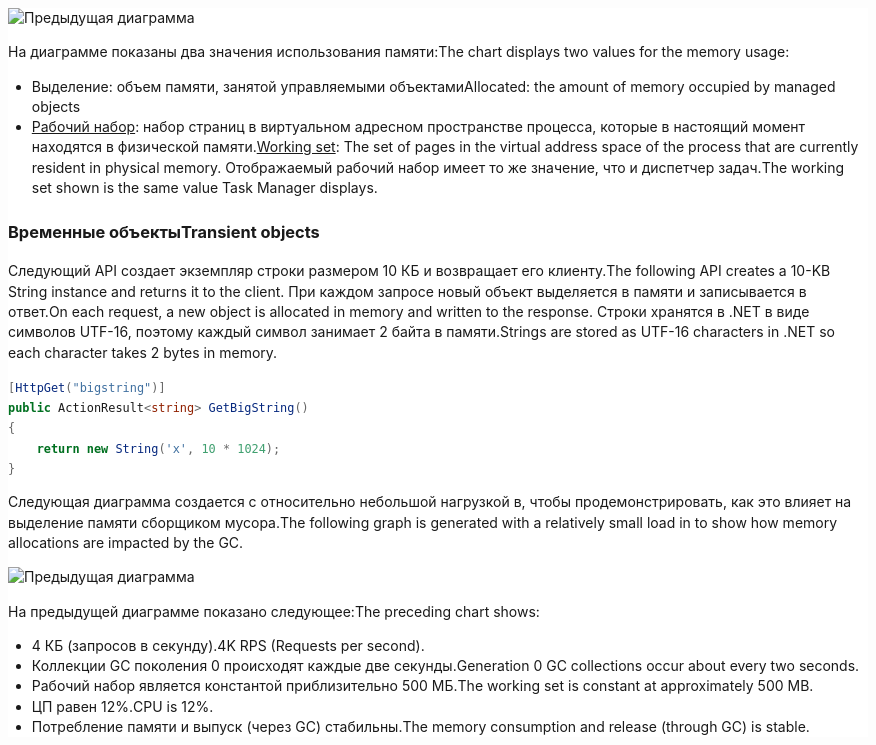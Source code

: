 ![Предыдущая диаграмма](memory/_static/0RPS.png)

<span data-ttu-id="e4bdd-162">На диаграмме показаны два значения использования памяти:</span><span class="sxs-lookup"><span data-stu-id="e4bdd-162">The chart displays two values for the memory usage:</span></span>

- <span data-ttu-id="e4bdd-163">Выделение: объем памяти, занятой управляемыми объектами</span><span class="sxs-lookup"><span data-stu-id="e4bdd-163">Allocated: the amount of memory occupied by managed objects</span></span>
- <span data-ttu-id="e4bdd-164">[Рабочий набор](/windows/win32/memory/working-set): набор страниц в виртуальном адресном пространстве процесса, которые в настоящий момент находятся в физической памяти.</span><span class="sxs-lookup"><span data-stu-id="e4bdd-164">[Working set](/windows/win32/memory/working-set): The set of pages in the virtual address space of the process that are currently resident in physical memory.</span></span> <span data-ttu-id="e4bdd-165">Отображаемый рабочий набор имеет то же значение, что и диспетчер задач.</span><span class="sxs-lookup"><span data-stu-id="e4bdd-165">The working set shown is the same value Task Manager displays.</span></span>

### <a name="transient-objects"></a><span data-ttu-id="e4bdd-166">Временные объекты</span><span class="sxs-lookup"><span data-stu-id="e4bdd-166">Transient objects</span></span>

<span data-ttu-id="e4bdd-167">Следующий API создает экземпляр строки размером 10 КБ и возвращает его клиенту.</span><span class="sxs-lookup"><span data-stu-id="e4bdd-167">The following API creates a 10-KB String instance and returns it to the client.</span></span> <span data-ttu-id="e4bdd-168">При каждом запросе новый объект выделяется в памяти и записывается в ответ.</span><span class="sxs-lookup"><span data-stu-id="e4bdd-168">On each request, a new object is allocated in memory and written to the response.</span></span> <span data-ttu-id="e4bdd-169">Строки хранятся в .NET в виде символов UTF-16, поэтому каждый символ занимает 2 байта в памяти.</span><span class="sxs-lookup"><span data-stu-id="e4bdd-169">Strings are stored as UTF-16 characters in .NET so each character takes 2 bytes in memory.</span></span>

```csharp
[HttpGet("bigstring")]
public ActionResult<string> GetBigString()
{
    return new String('x', 10 * 1024);
}
```

<span data-ttu-id="e4bdd-170">Следующая диаграмма создается с относительно небольшой нагрузкой в, чтобы продемонстрировать, как это влияет на выделение памяти сборщиком мусора.</span><span class="sxs-lookup"><span data-stu-id="e4bdd-170">The following graph is generated with a relatively small load in to show how memory allocations are impacted by the GC.</span></span>

![Предыдущая диаграмма](memory/_static/bigstring.png)

<span data-ttu-id="e4bdd-172">На предыдущей диаграмме показано следующее:</span><span class="sxs-lookup"><span data-stu-id="e4bdd-172">The preceding chart shows:</span></span>

* <span data-ttu-id="e4bdd-173">4 КБ (запросов в секунду).</span><span class="sxs-lookup"><span data-stu-id="e4bdd-173">4K RPS (Requests per second).</span></span>
* <span data-ttu-id="e4bdd-174">Коллекции GC поколения 0 происходят каждые две секунды.</span><span class="sxs-lookup"><span data-stu-id="e4bdd-174">Generation 0 GC collections occur about every two seconds.</span></span>
* <span data-ttu-id="e4bdd-175">Рабочий набор является константой приблизительно 500 МБ.</span><span class="sxs-lookup"><span data-stu-id="e4bdd-175">The working set is constant at approximately 500 MB.</span></span>
* <span data-ttu-id="e4bdd-176">ЦП равен 12%.</span><span class="sxs-lookup"><span data-stu-id="e4bdd-176">CPU is 12%.</span></span>
* <span data-ttu-id="e4bdd-177">Потребление памяти и выпуск (через GC) стабильны.</span><span class="sxs-lookup"><span data-stu-id="e4bdd-177">The memory consumption and release (through GC) is stable.</span></span>
